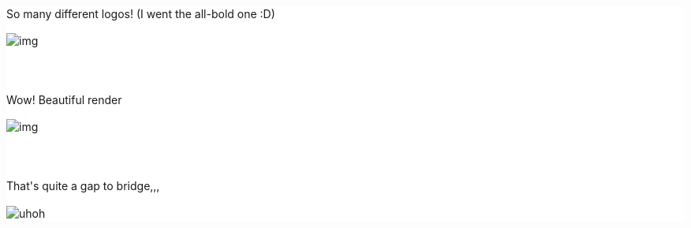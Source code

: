 So many different logos! (I went the all-bold one :D)

![img](https://hc-cdn.hel1.your-objectstorage.com/s/v3/02842b59596d9e134741baa2837ebf098a9f941b_screenshot_2025-03-17_145359.png)
</br>
</br>
</br>

Wow! Beautiful render

![img](https://hc-cdn.hel1.your-objectstorage.com/s/v3/6965fd7ac766bb53ed822808b5c1b88a1dec5f4e_screenshot_2025-03-18_155136.png)
</br>
</br>
</br>

That's quite a gap to bridge,,,

![uhoh](https://hc-cdn.hel1.your-objectstorage.com/s/v3/426656da9cbad3609a97db1f1353591fadfdea3a_screenshot_2025-03-19_154424.png)
